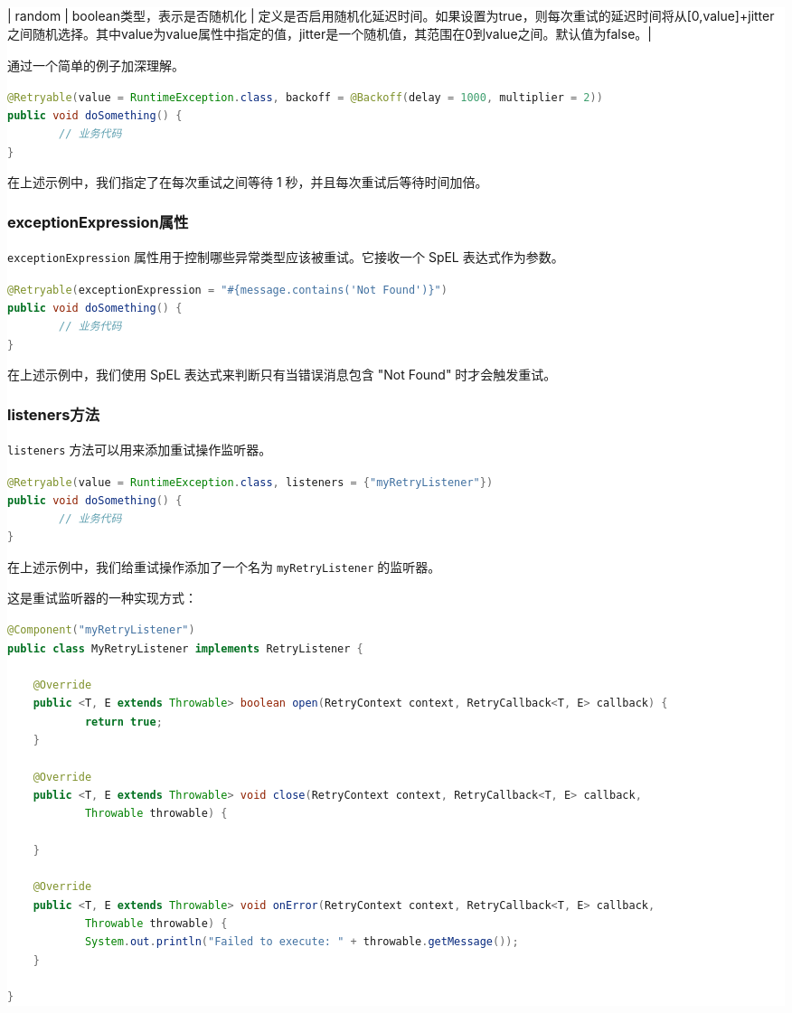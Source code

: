 | random           | boolean类型，表示是否随机化   | 定义是否启用随机化延迟时间。如果设置为true，则每次重试的延迟时间将从[0,value]+jitter之间随机选择。其中value为value属性中指定的值，jitter是一个随机值，其范围在0到value之间。默认值为false。|

通过一个简单的例子加深理解。

```java
@Retryable(value = RuntimeException.class, backoff = @Backoff(delay = 1000, multiplier = 2))
public void doSomething() {
        // 业务代码
}
```

在上述示例中，我们指定了在每次重试之间等待 1 秒，并且每次重试后等待时间加倍。

### exceptionExpression属性

`exceptionExpression` 属性用于控制哪些异常类型应该被重试。它接收一个 SpEL 表达式作为参数。

```java
@Retryable(exceptionExpression = "#{message.contains('Not Found')}")
public void doSomething() {
        // 业务代码
}
```

在上述示例中，我们使用 SpEL 表达式来判断只有当错误消息包含 "Not Found" 时才会触发重试。

### listeners方法

`listeners` 方法可以用来添加重试操作监听器。

```java
@Retryable(value = RuntimeException.class, listeners = {"myRetryListener"})
public void doSomething() {
        // 业务代码
}
```

在上述示例中，我们给重试操作添加了一个名为 `myRetryListener` 的监听器。

这是重试监听器的一种实现方式：

```java
@Component("myRetryListener")
public class MyRetryListener implements RetryListener {
    
    @Override
    public <T, E extends Throwable> boolean open(RetryContext context, RetryCallback<T, E> callback) {
            return true;
    }

    @Override
    public <T, E extends Throwable> void close(RetryContext context, RetryCallback<T, E> callback,
            Throwable throwable) {
    
    }

    @Override
    public <T, E extends Throwable> void onError(RetryContext context, RetryCallback<T, E> callback,
            Throwable throwable) {
            System.out.println("Failed to execute: " + throwable.getMessage());
    }

}
```
